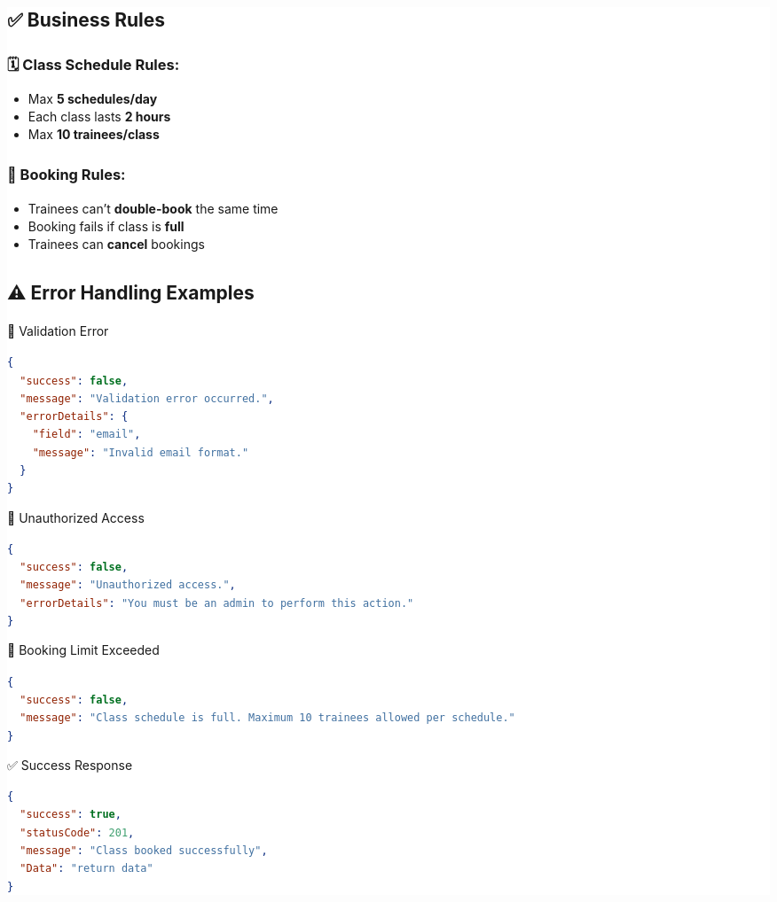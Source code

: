 
## ✅ Business Rules

### 🗓️ Class Schedule Rules:
- Max **5 schedules/day**
- Each class lasts **2 hours**
- Max **10 trainees/class**

### 📅 Booking Rules:
- Trainees can’t **double-book** the same time
- Booking fails if class is **full**
- Trainees can **cancel** bookings

## ⚠️ Error Handling Examples

🔹 Validation Error

```json
{
  "success": false,
  "message": "Validation error occurred.",
  "errorDetails": {
    "field": "email",
    "message": "Invalid email format."
  }
}
```
🔹 Unauthorized Access

```json
{
  "success": false,
  "message": "Unauthorized access.",
  "errorDetails": "You must be an admin to perform this action."
}
```
🔹 Booking Limit Exceeded

```json
{
  "success": false,
  "message": "Class schedule is full. Maximum 10 trainees allowed per schedule."
}
```
✅ Success Response

```json
{
  "success": true,
  "statusCode": 201,
  "message": "Class booked successfully",
  "Data": "return data"
}
```
